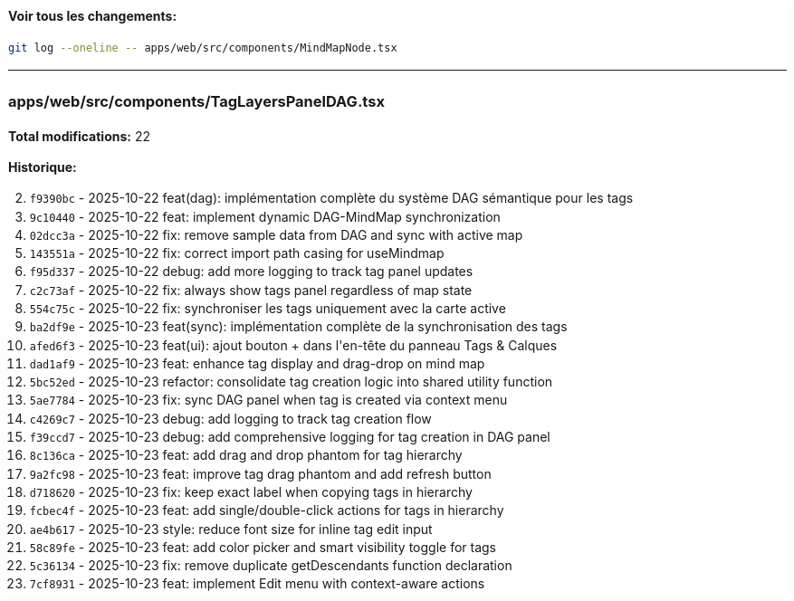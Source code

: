 **Voir tous les changements:**

```bash
git log --oneline -- apps/web/src/components/MindMapNode.tsx
```

---

### apps/web/src/components/TagLayersPanelDAG.tsx

**Total modifications:** 22

**Historique:**

2. `f9390bc` - 2025-10-22
   feat(dag): implémentation complète du système DAG sémantique pour les tags
3. `9c10440` - 2025-10-22
   feat: implement dynamic DAG-MindMap synchronization
4. `02dcc3a` - 2025-10-22
   fix: remove sample data from DAG and sync with active map
5. `143551a` - 2025-10-22
   fix: correct import path casing for useMindmap
6. `f95d337` - 2025-10-22
   debug: add more logging to track tag panel updates
7. `c2c73af` - 2025-10-22
   fix: always show tags panel regardless of map state
8. `554c75c` - 2025-10-22
   fix: synchroniser les tags uniquement avec la carte active
9. `ba2df9e` - 2025-10-23
   feat(sync): implémentation complète de la synchronisation des tags
10. `afed6f3` - 2025-10-23
    feat(ui): ajout bouton + dans l'en-tête du panneau Tags & Calques
11. `dad1af9` - 2025-10-23
    feat: enhance tag display and drag-drop on mind map
12. `5bc52ed` - 2025-10-23
    refactor: consolidate tag creation logic into shared utility function
13. `5ae7784` - 2025-10-23
    fix: sync DAG panel when tag is created via context menu
14. `c4269c7` - 2025-10-23
    debug: add logging to track tag creation flow
15. `f39ccd7` - 2025-10-23
    debug: add comprehensive logging for tag creation in DAG panel
16. `8c136ca` - 2025-10-23
    feat: add drag and drop phantom for tag hierarchy
17. `9a2fc98` - 2025-10-23
    feat: improve tag drag phantom and add refresh button
18. `d718620` - 2025-10-23
    fix: keep exact label when copying tags in hierarchy
19. `fcbec4f` - 2025-10-23
    feat: add single/double-click actions for tags in hierarchy
20. `ae4b617` - 2025-10-23
    style: reduce font size for inline tag edit input
21. `58c89fe` - 2025-10-23
    feat: add color picker and smart visibility toggle for tags
22. `5c36134` - 2025-10-23
    fix: remove duplicate getDescendants function declaration
23. `7cf8931` - 2025-10-23
    feat: implement Edit menu with context-aware actions
